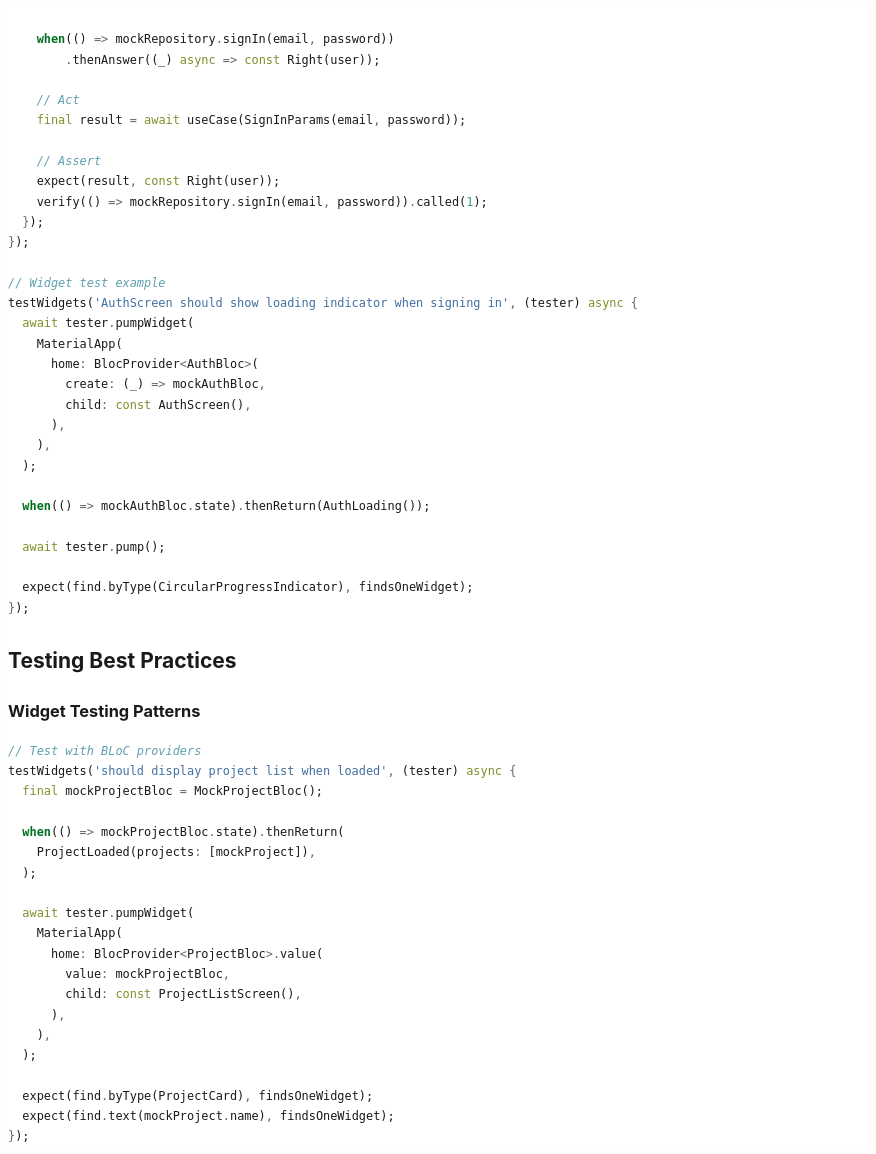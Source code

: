```dart
    
    when(() => mockRepository.signIn(email, password))
        .thenAnswer((_) async => const Right(user));
    
    // Act
    final result = await useCase(SignInParams(email, password));
    
    // Assert
    expect(result, const Right(user));
    verify(() => mockRepository.signIn(email, password)).called(1);
  });
});

// Widget test example
testWidgets('AuthScreen should show loading indicator when signing in', (tester) async {
  await tester.pumpWidget(
    MaterialApp(
      home: BlocProvider<AuthBloc>(
        create: (_) => mockAuthBloc,
        child: const AuthScreen(),
      ),
    ),
  );
  
  when(() => mockAuthBloc.state).thenReturn(AuthLoading());
  
  await tester.pump();
  
  expect(find.byType(CircularProgressIndicator), findsOneWidget);
});
```

## Testing Best Practices

### Widget Testing Patterns
```dart
// Test with BLoC providers
testWidgets('should display project list when loaded', (tester) async {
  final mockProjectBloc = MockProjectBloc();
  
  when(() => mockProjectBloc.state).thenReturn(
    ProjectLoaded(projects: [mockProject]),
  );
  
  await tester.pumpWidget(
    MaterialApp(
      home: BlocProvider<ProjectBloc>.value(
        value: mockProjectBloc,
        child: const ProjectListScreen(),
      ),
    ),
  );
  
  expect(find.byType(ProjectCard), findsOneWidget);
  expect(find.text(mockProject.name), findsOneWidget);
});
```
